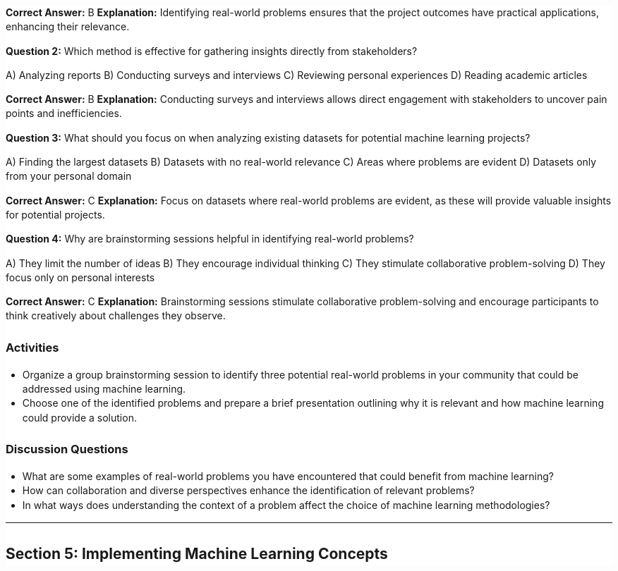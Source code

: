 **Correct Answer:** B
**Explanation:** Identifying real-world problems ensures that the project outcomes have practical applications, enhancing their relevance.

**Question 2:** Which method is effective for gathering insights directly from stakeholders?

  A) Analyzing reports
  B) Conducting surveys and interviews
  C) Reviewing personal experiences
  D) Reading academic articles

**Correct Answer:** B
**Explanation:** Conducting surveys and interviews allows direct engagement with stakeholders to uncover pain points and inefficiencies.

**Question 3:** What should you focus on when analyzing existing datasets for potential machine learning projects?

  A) Finding the largest datasets
  B) Datasets with no real-world relevance
  C) Areas where problems are evident
  D) Datasets only from your personal domain

**Correct Answer:** C
**Explanation:** Focus on datasets where real-world problems are evident, as these will provide valuable insights for potential projects.

**Question 4:** Why are brainstorming sessions helpful in identifying real-world problems?

  A) They limit the number of ideas
  B) They encourage individual thinking
  C) They stimulate collaborative problem-solving
  D) They focus only on personal interests

**Correct Answer:** C
**Explanation:** Brainstorming sessions stimulate collaborative problem-solving and encourage participants to think creatively about challenges they observe.

### Activities
- Organize a group brainstorming session to identify three potential real-world problems in your community that could be addressed using machine learning.
- Choose one of the identified problems and prepare a brief presentation outlining why it is relevant and how machine learning could provide a solution.

### Discussion Questions
- What are some examples of real-world problems you have encountered that could benefit from machine learning?
- How can collaboration and diverse perspectives enhance the identification of relevant problems?
- In what ways does understanding the context of a problem affect the choice of machine learning methodologies?

---

## Section 5: Implementing Machine Learning Concepts
